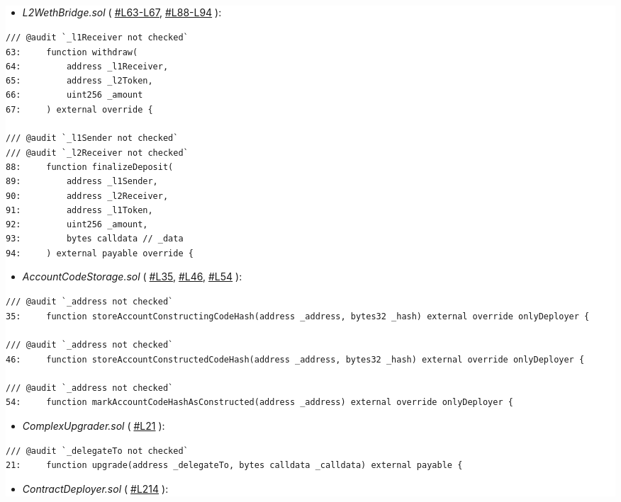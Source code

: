 - *L2WethBridge.sol* ( [#L63-L67](https://github.com/code-423n4/2023-10-zksync/tree/1fb4649b612fac7b4ee613df6f6b7d921ddd6b0d/code/contracts/zksync/contracts/bridge/L2WethBridge.sol#L63-L67), [#L88-L94](https://github.com/code-423n4/2023-10-zksync/tree/1fb4649b612fac7b4ee613df6f6b7d921ddd6b0d/code/contracts/zksync/contracts/bridge/L2WethBridge.sol#L88-L94) ):

```solidity
/// @audit `_l1Receiver not checked`
63:     function withdraw(
64:         address _l1Receiver,
65:         address _l2Token,
66:         uint256 _amount
67:     ) external override {

/// @audit `_l1Sender not checked`
/// @audit `_l2Receiver not checked`
88:     function finalizeDeposit(
89:         address _l1Sender,
90:         address _l2Receiver,
91:         address _l1Token,
92:         uint256 _amount,
93:         bytes calldata // _data
94:     ) external payable override {
```

- *AccountCodeStorage.sol* ( [#L35](https://github.com/code-423n4/2023-10-zksync/tree/1fb4649b612fac7b4ee613df6f6b7d921ddd6b0d/code/system-contracts/contracts/AccountCodeStorage.sol#L35), [#L46](https://github.com/code-423n4/2023-10-zksync/tree/1fb4649b612fac7b4ee613df6f6b7d921ddd6b0d/code/system-contracts/contracts/AccountCodeStorage.sol#L46), [#L54](https://github.com/code-423n4/2023-10-zksync/tree/1fb4649b612fac7b4ee613df6f6b7d921ddd6b0d/code/system-contracts/contracts/AccountCodeStorage.sol#L54) ):

```solidity
/// @audit `_address not checked`
35:     function storeAccountConstructingCodeHash(address _address, bytes32 _hash) external override onlyDeployer {

/// @audit `_address not checked`
46:     function storeAccountConstructedCodeHash(address _address, bytes32 _hash) external override onlyDeployer {

/// @audit `_address not checked`
54:     function markAccountCodeHashAsConstructed(address _address) external override onlyDeployer {
```

- *ComplexUpgrader.sol* ( [#L21](https://github.com/code-423n4/2023-10-zksync/tree/1fb4649b612fac7b4ee613df6f6b7d921ddd6b0d/code/system-contracts/contracts/ComplexUpgrader.sol#L21) ):

```solidity
/// @audit `_delegateTo not checked`
21:     function upgrade(address _delegateTo, bytes calldata _calldata) external payable {
```

- *ContractDeployer.sol* ( [#L214](https://github.com/code-423n4/2023-10-zksync/tree/1fb4649b612fac7b4ee613df6f6b7d921ddd6b0d/code/system-contracts/contracts/ContractDeployer.sol#L214) ):
